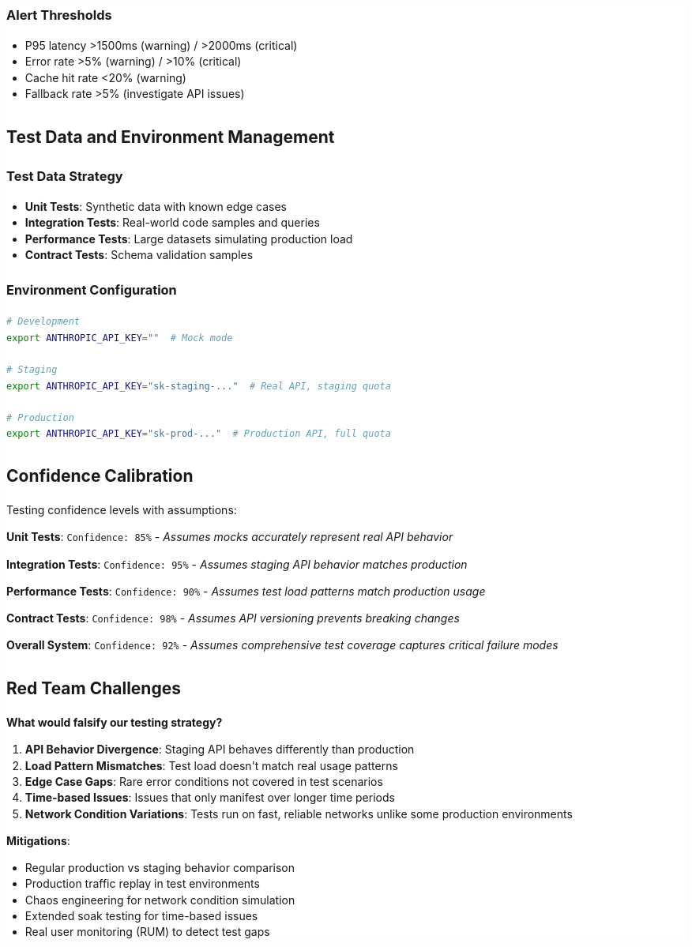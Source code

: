 ### Alert Thresholds
- P95 latency >1500ms (warning) / >2000ms (critical)
- Error rate >5% (warning) / >10% (critical)
- Cache hit rate <20% (warning)
- Fallback rate >5% (investigate API issues)

## Test Data and Environment Management

### Test Data Strategy
- **Unit Tests**: Synthetic data with known edge cases
- **Integration Tests**: Real-world code samples and queries  
- **Performance Tests**: Large datasets simulating production load
- **Contract Tests**: Schema validation samples

### Environment Configuration
```bash
# Development
export ANTHROPIC_API_KEY=""  # Mock mode

# Staging  
export ANTHROPIC_API_KEY="sk-staging-..."  # Real API, staging quota

# Production
export ANTHROPIC_API_KEY="sk-prod-..."  # Production API, full quota
```

## Confidence Calibration

Testing confidence levels with assumptions:

**Unit Tests**: `Confidence: 85%` - *Assumes mocks accurately represent real API behavior*

**Integration Tests**: `Confidence: 95%` - *Assumes staging API behavior matches production*  

**Performance Tests**: `Confidence: 90%` - *Assumes test load patterns match production usage*

**Contract Tests**: `Confidence: 98%` - *Assumes API versioning prevents breaking changes*

**Overall System**: `Confidence: 92%` - *Assumes comprehensive test coverage captures critical failure modes*

## Red Team Challenges

**What would falsify our testing strategy?**

1. **API Behavior Divergence**: Staging API behaves differently than production
2. **Load Pattern Mismatches**: Test load doesn't match real usage patterns  
3. **Edge Case Gaps**: Rare error conditions not covered in test scenarios
4. **Time-based Issues**: Issues that only manifest over longer time periods
5. **Network Condition Variations**: Tests run on fast, reliable networks unlike some production environments

**Mitigations**:
- Regular production vs staging behavior comparison
- Production traffic replay in test environments
- Chaos engineering for network condition simulation
- Extended soak testing for time-based issues
- Real user monitoring (RUM) to detect test gaps